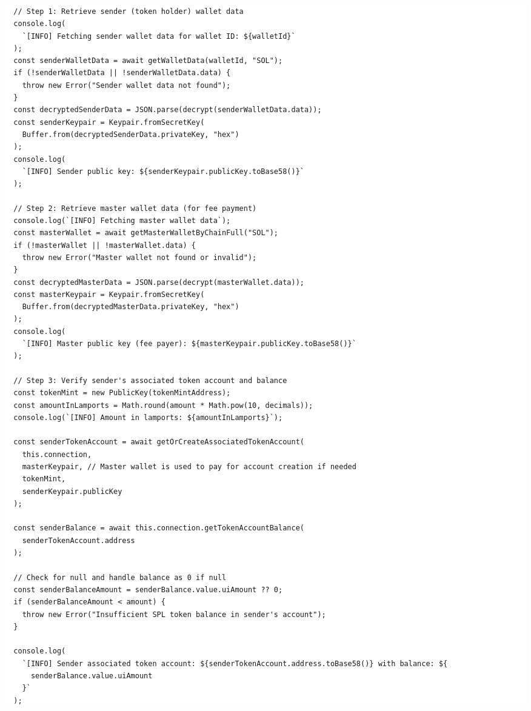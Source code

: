       // Step 1: Retrieve sender (token holder) wallet data
      console.log(
        `[INFO] Fetching sender wallet data for wallet ID: ${walletId}`
      );
      const senderWalletData = await getWalletData(walletId, "SOL");
      if (!senderWalletData || !senderWalletData.data) {
        throw new Error("Sender wallet data not found");
      }
      const decryptedSenderData = JSON.parse(decrypt(senderWalletData.data));
      const senderKeypair = Keypair.fromSecretKey(
        Buffer.from(decryptedSenderData.privateKey, "hex")
      );
      console.log(
        `[INFO] Sender public key: ${senderKeypair.publicKey.toBase58()}`
      );

      // Step 2: Retrieve master wallet data (for fee payment)
      console.log(`[INFO] Fetching master wallet data`);
      const masterWallet = await getMasterWalletByChainFull("SOL");
      if (!masterWallet || !masterWallet.data) {
        throw new Error("Master wallet not found or invalid");
      }
      const decryptedMasterData = JSON.parse(decrypt(masterWallet.data));
      const masterKeypair = Keypair.fromSecretKey(
        Buffer.from(decryptedMasterData.privateKey, "hex")
      );
      console.log(
        `[INFO] Master public key (fee payer): ${masterKeypair.publicKey.toBase58()}`
      );

      // Step 3: Verify sender's associated token account and balance
      const tokenMint = new PublicKey(tokenMintAddress);
      const amountInLamports = Math.round(amount * Math.pow(10, decimals));
      console.log(`[INFO] Amount in lamports: ${amountInLamports}`);

      const senderTokenAccount = await getOrCreateAssociatedTokenAccount(
        this.connection,
        masterKeypair, // Master wallet is used to pay for account creation if needed
        tokenMint,
        senderKeypair.publicKey
      );

      const senderBalance = await this.connection.getTokenAccountBalance(
        senderTokenAccount.address
      );

      // Check for null and handle balance as 0 if null
      const senderBalanceAmount = senderBalance.value.uiAmount ?? 0;
      if (senderBalanceAmount < amount) {
        throw new Error("Insufficient SPL token balance in sender's account");
      }

      console.log(
        `[INFO] Sender associated token account: ${senderTokenAccount.address.toBase58()} with balance: ${
          senderBalance.value.uiAmount
        }`
      );
